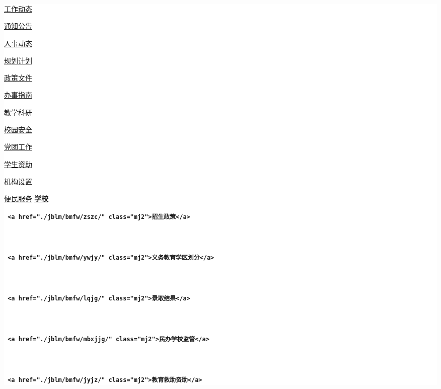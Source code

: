 
 <span><a href="./jblm/gzdt/" class="mj1">工作动态</a>
 <strong></strong></span>


 <span><a href="./jblm/tzgg/" class="mj1">通知公告</a>
 <strong></strong></span>


 <span><a href="./jblm/rsdt/" class="mj1">人事动态</a>
 <strong></strong></span>


 <span><a href="./jblm/ghjh/" class="mj1">规划计划</a>
 <strong></strong></span>


 <span><a href="./jblm/zcwj/" class="mj1">政策文件</a>
 <strong></strong></span>


 <span><a href="./jblm/bszn/" class="mj1">办事指南</a>
 <strong></strong></span>


 <span><a href="./jblm/jxky/" class="mj1">教学科研</a>
 <strong></strong></span>


 <span><a href="./jblm/xyaq/" class="mj1">校园安全</a>
 <strong></strong></span>


 <span><a href="./jblm/dtgz/" class="mj1">党团工作</a>
 <strong></strong></span>


 <span><a href="http://www.hpxszz.com/" class="mj1">学生资助</a>
 <strong></strong></span>


 <span><a href="./jblm/jgsz/" class="mj1">机构设置</a>
 <strong></strong></span>


 <span><a href="./jblm/bmfw/" class="mj1">便民服务</a>
 <strong>
     <a href="./jblm/bmfw/xuex/" class="mj2">学校</a>



     <a href="./jblm/bmfw/zszc/" class="mj2">招生政策</a>



     <a href="./jblm/bmfw/ywjy/" class="mj2">义务教育学区划分</a>



     <a href="./jblm/bmfw/lqjg/" class="mj2">录取结果</a>



     <a href="./jblm/bmfw/mbxjjg/" class="mj2">民办学校监管</a>



     <a href="./jblm/bmfw/jyjz/" class="mj2">教育救助资助</a>
